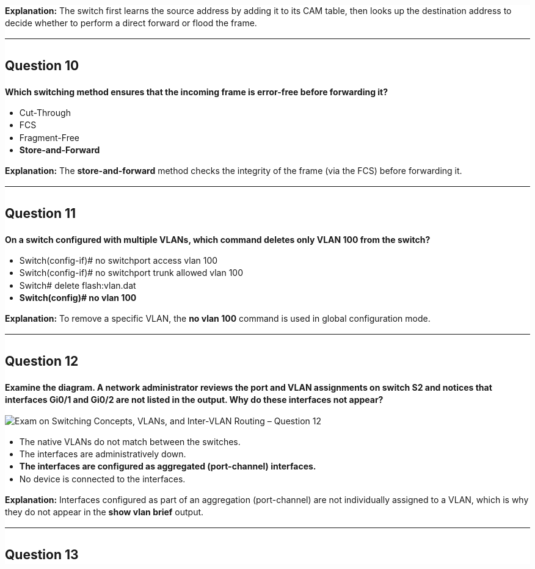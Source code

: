 **Explanation:** The switch first learns the source address by adding it to its CAM table, then looks up the destination address to decide whether to perform a direct forward or flood the frame.

---

## Question 10

**Which switching method ensures that the incoming frame is error-free before forwarding it?**

- Cut-Through
- FCS
- Fragment-Free
- **Store-and-Forward**

**Explanation:** The **store-and-forward** method checks the integrity of the frame (via the FCS) before forwarding it.

---

## Question 11

**On a switch configured with multiple VLANs, which command deletes only VLAN 100 from the switch?**

- Switch(config-if)# no switchport access vlan 100
- Switch(config-if)# no switchport trunk allowed vlan 100
- Switch# delete flash:vlan.dat
- **Switch(config)# no vlan 100**

**Explanation:** To remove a specific VLAN, the **no vlan 100** command is used in global configuration mode.

---

## Question 12

**Examine the diagram. A network administrator reviews the port and VLAN assignments on switch S2 and notices that interfaces Gi0/1 and Gi0/2 are not listed in the output. Why do these interfaces not appear?**

![Exam on Switching Concepts, VLANs, and Inter-VLAN Routing – Question 12](https://ccnareponses.com/wp-content/uploads/2022/06/CCNA-2-v7-Modules-1-4-Switching-Concepts-VLANs-and-InterVLAN-Routing-Exam-27.jpg)

- The native VLANs do not match between the switches.
- The interfaces are administratively down.
- **The interfaces are configured as aggregated (port-channel) interfaces.**
- No device is connected to the interfaces.

**Explanation:** Interfaces configured as part of an aggregation (port-channel) are not individually assigned to a VLAN, which is why they do not appear in the **show vlan brief** output.

---

## Question 13
